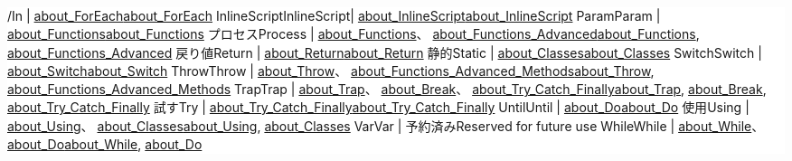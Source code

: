 <span data-ttu-id="970a5-156">/</span><span class="sxs-lookup"><span data-stu-id="970a5-156">In</span></span>          | [<span data-ttu-id="970a5-157">about_ForEach</span><span class="sxs-lookup"><span data-stu-id="970a5-157">about_ForEach</span></span>](about_ForEach.md)
<span data-ttu-id="970a5-158">InlineScript</span><span class="sxs-lookup"><span data-stu-id="970a5-158">InlineScript</span></span>| [<span data-ttu-id="970a5-159">about_InlineScript</span><span class="sxs-lookup"><span data-stu-id="970a5-159">about_InlineScript</span></span>](../../PSWorkflow/About/about_InlineScript.md)
<span data-ttu-id="970a5-160">Param</span><span class="sxs-lookup"><span data-stu-id="970a5-160">Param</span></span>       | [<span data-ttu-id="970a5-161">about_Functions</span><span class="sxs-lookup"><span data-stu-id="970a5-161">about_Functions</span></span>](about_Functions.md)
<span data-ttu-id="970a5-162">プロセス</span><span class="sxs-lookup"><span data-stu-id="970a5-162">Process</span></span>     | <span data-ttu-id="970a5-163">[about_Functions](about_Functions.md)、 [about_Functions_Advanced](about_Functions_Advanced.md)</span><span class="sxs-lookup"><span data-stu-id="970a5-163">[about_Functions](about_Functions.md), [about_Functions_Advanced](about_Functions_Advanced.md)</span></span>
<span data-ttu-id="970a5-164">戻り値</span><span class="sxs-lookup"><span data-stu-id="970a5-164">Return</span></span>      | [<span data-ttu-id="970a5-165">about_Return</span><span class="sxs-lookup"><span data-stu-id="970a5-165">about_Return</span></span>](about_Return.md)
<span data-ttu-id="970a5-166">静的</span><span class="sxs-lookup"><span data-stu-id="970a5-166">Static</span></span>      | [<span data-ttu-id="970a5-167">about_Classes</span><span class="sxs-lookup"><span data-stu-id="970a5-167">about_Classes</span></span>](about_Classes.md)
<span data-ttu-id="970a5-168">Switch</span><span class="sxs-lookup"><span data-stu-id="970a5-168">Switch</span></span>      | [<span data-ttu-id="970a5-169">about_Switch</span><span class="sxs-lookup"><span data-stu-id="970a5-169">about_Switch</span></span>](about_Switch.md)
<span data-ttu-id="970a5-170">Throw</span><span class="sxs-lookup"><span data-stu-id="970a5-170">Throw</span></span>       | <span data-ttu-id="970a5-171">[about_Throw](about_Throw.md)、 [about_Functions_Advanced_Methods](about_Functions_Advanced_Methods.md)</span><span class="sxs-lookup"><span data-stu-id="970a5-171">[about_Throw](about_Throw.md), [about_Functions_Advanced_Methods](about_Functions_Advanced_Methods.md)</span></span>
<span data-ttu-id="970a5-172">Trap</span><span class="sxs-lookup"><span data-stu-id="970a5-172">Trap</span></span>        | <span data-ttu-id="970a5-173">[about_Trap](about_Trap.md)、 [about_Break](about_Break.md)、 [about_Try_Catch_Finally](about_Try_Catch_Finally.md)</span><span class="sxs-lookup"><span data-stu-id="970a5-173">[about_Trap](about_Trap.md), [about_Break](about_Break.md), [about_Try_Catch_Finally](about_Try_Catch_Finally.md)</span></span>
<span data-ttu-id="970a5-174">試す</span><span class="sxs-lookup"><span data-stu-id="970a5-174">Try</span></span>         | [<span data-ttu-id="970a5-175">about_Try_Catch_Finally</span><span class="sxs-lookup"><span data-stu-id="970a5-175">about_Try_Catch_Finally</span></span>](about_Try_Catch_Finally.md)
<span data-ttu-id="970a5-176">Until</span><span class="sxs-lookup"><span data-stu-id="970a5-176">Until</span></span>       | [<span data-ttu-id="970a5-177">about_Do</span><span class="sxs-lookup"><span data-stu-id="970a5-177">about_Do</span></span>](about_Do.md)
<span data-ttu-id="970a5-178">使用</span><span class="sxs-lookup"><span data-stu-id="970a5-178">Using</span></span>       | <span data-ttu-id="970a5-179">[about_Using](about_Using.md)、 [about_Classes](about_Classes.md)</span><span class="sxs-lookup"><span data-stu-id="970a5-179">[about_Using](about_Using.md), [about_Classes](about_Classes.md)</span></span>
<span data-ttu-id="970a5-180">Var</span><span class="sxs-lookup"><span data-stu-id="970a5-180">Var</span></span>         | <span data-ttu-id="970a5-181">予約済み</span><span class="sxs-lookup"><span data-stu-id="970a5-181">Reserved for future use</span></span>
<span data-ttu-id="970a5-182">While</span><span class="sxs-lookup"><span data-stu-id="970a5-182">While</span></span>       | <span data-ttu-id="970a5-183">[about_While](about_While.md)、 [about_Do](about_Do.md)</span><span class="sxs-lookup"><span data-stu-id="970a5-183">[about_While](about_While.md), [about_Do](about_Do.md)</span></span>
